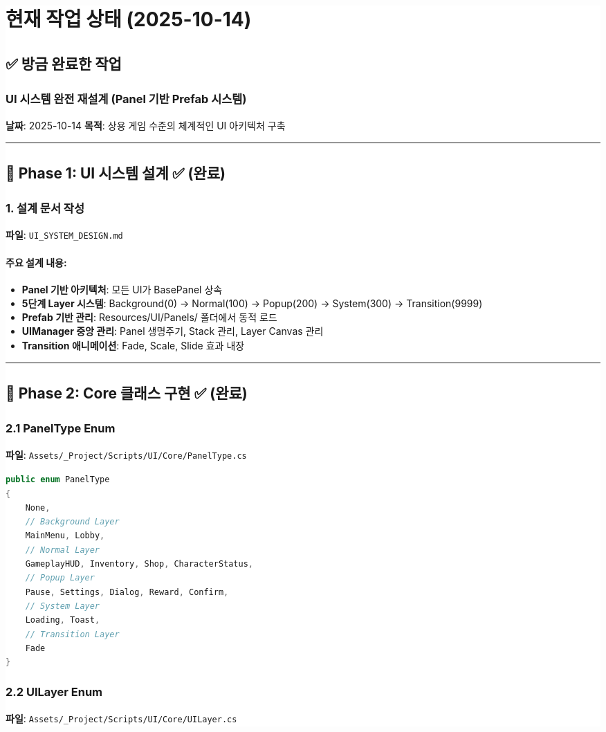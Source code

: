 # 현재 작업 상태 (2025-10-14)

## ✅ 방금 완료한 작업

### UI 시스템 완전 재설계 (Panel 기반 Prefab 시스템)
**날짜**: 2025-10-14
**목적**: 상용 게임 수준의 체계적인 UI 아키텍처 구축

---

## 🎯 Phase 1: UI 시스템 설계 ✅ (완료)

### 1. 설계 문서 작성
**파일**: `UI_SYSTEM_DESIGN.md`

#### 주요 설계 내용:
- **Panel 기반 아키텍처**: 모든 UI가 BasePanel 상속
- **5단계 Layer 시스템**: Background(0) → Normal(100) → Popup(200) → System(300) → Transition(9999)
- **Prefab 기반 관리**: Resources/UI/Panels/ 폴더에서 동적 로드
- **UIManager 중앙 관리**: Panel 생명주기, Stack 관리, Layer Canvas 관리
- **Transition 애니메이션**: Fade, Scale, Slide 효과 내장

---

## 🔧 Phase 2: Core 클래스 구현 ✅ (완료)

### 2.1 PanelType Enum
**파일**: `Assets/_Project/Scripts/UI/Core/PanelType.cs`

```csharp
public enum PanelType
{
    None,
    // Background Layer
    MainMenu, Lobby,
    // Normal Layer
    GameplayHUD, Inventory, Shop, CharacterStatus,
    // Popup Layer
    Pause, Settings, Dialog, Reward, Confirm,
    // System Layer
    Loading, Toast,
    // Transition Layer
    Fade
}
```

### 2.2 UILayer Enum
**파일**: `Assets/_Project/Scripts/UI/Core/UILayer.cs`
